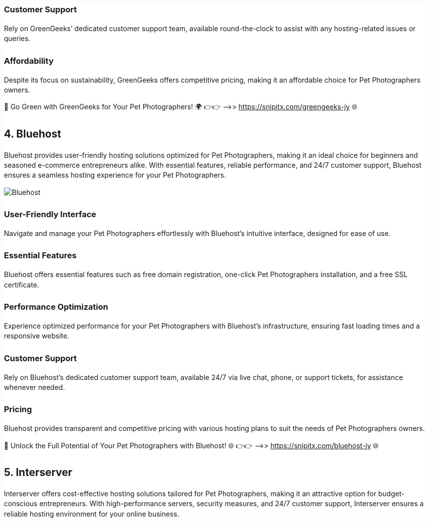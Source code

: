 ### Customer Support
Rely on GreenGeeks’ dedicated customer support team, available round-the-clock to assist with any hosting-related issues or queries.

### Affordability
Despite its focus on sustainability, GreenGeeks offers competitive pricing, making it an affordable choice for Pet Photographers owners.

🌿 Go Green with GreenGeeks for Your Pet Photographers! 🌍
👉👉 -->> https://snipitx.com/greengeeks-jy 🌐

## 4. Bluehost

Bluehost provides user-friendly hosting solutions optimized for Pet Photographers, making it an ideal choice for beginners and seasoned e-commerce entrepreneurs alike. With essential features, reliable performance, and 24/7 customer support, Bluehost ensures a seamless hosting experience for your Pet Photographers.

![Bluehost](https://i.imgur.com/PasFF9E.jpeg "Bluehost Hosting")

### User-Friendly Interface
Navigate and manage your Pet Photographers effortlessly with Bluehost’s intuitive interface, designed for ease of use.

### Essential Features
Bluehost offers essential features such as free domain registration, one-click Pet Photographers installation, and a free SSL certificate.

### Performance Optimization
Experience optimized performance for your Pet Photographers with Bluehost’s infrastructure, ensuring fast loading times and a responsive website.

### Customer Support
Rely on Bluehost’s dedicated customer support team, available 24/7 via live chat, phone, or support tickets, for assistance whenever needed.

### Pricing
Bluehost provides transparent and competitive pricing with various hosting plans to suit the needs of Pet Photographers owners.

🚀 Unlock the Full Potential of Your Pet Photographers with Bluehost! 🌐
👉👉 -->> https://snipitx.com/bluehost-jy 🌐

## 5. Interserver

Interserver offers cost-effective hosting solutions tailored for Pet Photographers, making it an attractive option for budget-conscious entrepreneurs. With high-performance servers, security measures, and 24/7 customer support, Interserver ensures a reliable hosting environment for your online business.
